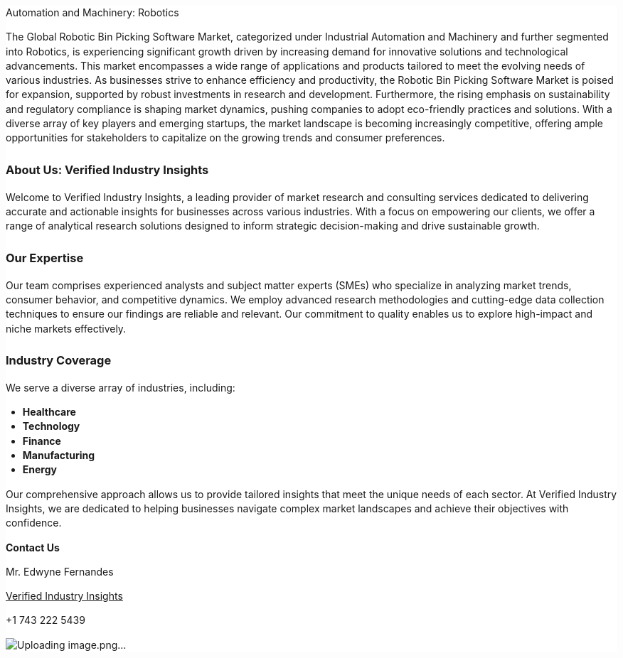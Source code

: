 Automation and Machinery: Robotics </h3><p>The Global Robotic Bin Picking Software Market, categorized under Industrial Automation and Machinery and further segmented into Robotics, is experiencing significant growth driven by increasing demand for innovative solutions and technological advancements. This market encompasses a wide range of applications and products tailored to meet the evolving needs of various industries. As businesses strive to enhance efficiency and productivity, the Robotic Bin Picking Software Market is poised for expansion, supported by robust investments in research and development. Furthermore, the rising emphasis on sustainability and regulatory compliance is shaping market dynamics, pushing companies to adopt eco-friendly practices and solutions. With a diverse array of key players and emerging startups, the market landscape is becoming increasingly competitive, offering ample opportunities for stakeholders to capitalize on the growing trends and consumer preferences.</p><h3>About Us: Verified Industry Insights</h3><p>Welcome to Verified Industry Insights, a leading provider of market research and consulting services dedicated to delivering accurate and actionable insights for businesses across various industries. With a focus on empowering our clients, we offer a range of analytical research solutions designed to inform strategic decision-making and drive sustainable growth.</p><h3>Our Expertise</h3><p>Our team comprises experienced analysts and subject matter experts (SMEs) who specialize in analyzing market trends, consumer behavior, and competitive dynamics. We employ advanced research methodologies and cutting-edge data collection techniques to ensure our findings are reliable and relevant. Our commitment to quality enables us to explore high-impact and niche markets effectively.</p><h3>Industry Coverage</h3><p>We serve a diverse array of industries, including:</p><ul><li><strong>Healthcare</strong></li><li><strong>Technology</strong></li><li><strong>Finance</strong></li><li><strong>Manufacturing</strong></li><li><strong>Energy</strong></li></ul><p>Our comprehensive approach allows us to provide tailored insights that meet the unique needs of each sector. At Verified Industry Insights, we are dedicated to helping businesses navigate complex market landscapes and achieve their objectives with confidence.</p><p><strong>Contact Us</strong></p><p>Mr. Edwyne Fernandes</p><p><a href="https://www.verifiedindustryinsights.com/">Verified Industry Insights</a></p><p>+1 743 222 5439</p>
![Uploading image.png…]()
